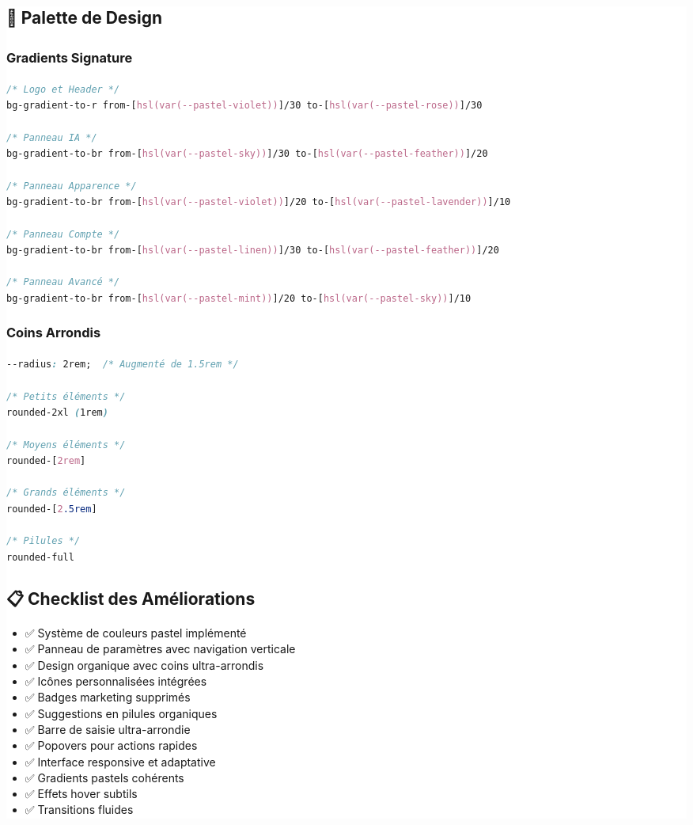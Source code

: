 ## 🎨 Palette de Design

### Gradients Signature

```css
/* Logo et Header */
bg-gradient-to-r from-[hsl(var(--pastel-violet))]/30 to-[hsl(var(--pastel-rose))]/30

/* Panneau IA */
bg-gradient-to-br from-[hsl(var(--pastel-sky))]/30 to-[hsl(var(--pastel-feather))]/20

/* Panneau Apparence */
bg-gradient-to-br from-[hsl(var(--pastel-violet))]/20 to-[hsl(var(--pastel-lavender))]/10

/* Panneau Compte */
bg-gradient-to-br from-[hsl(var(--pastel-linen))]/30 to-[hsl(var(--pastel-feather))]/20

/* Panneau Avancé */
bg-gradient-to-br from-[hsl(var(--pastel-mint))]/20 to-[hsl(var(--pastel-sky))]/10
```

### Coins Arrondis

```css
--radius: 2rem;  /* Augmenté de 1.5rem */

/* Petits éléments */
rounded-2xl (1rem)

/* Moyens éléments */
rounded-[2rem]

/* Grands éléments */
rounded-[2.5rem]

/* Pilules */
rounded-full
```

## 📋 Checklist des Améliorations

- ✅ Système de couleurs pastel implémenté
- ✅ Panneau de paramètres avec navigation verticale
- ✅ Design organique avec coins ultra-arrondis
- ✅ Icônes personnalisées intégrées
- ✅ Badges marketing supprimés
- ✅ Suggestions en pilules organiques
- ✅ Barre de saisie ultra-arrondie
- ✅ Popovers pour actions rapides
- ✅ Interface responsive et adaptative
- ✅ Gradients pastels cohérents
- ✅ Effets hover subtils
- ✅ Transitions fluides
